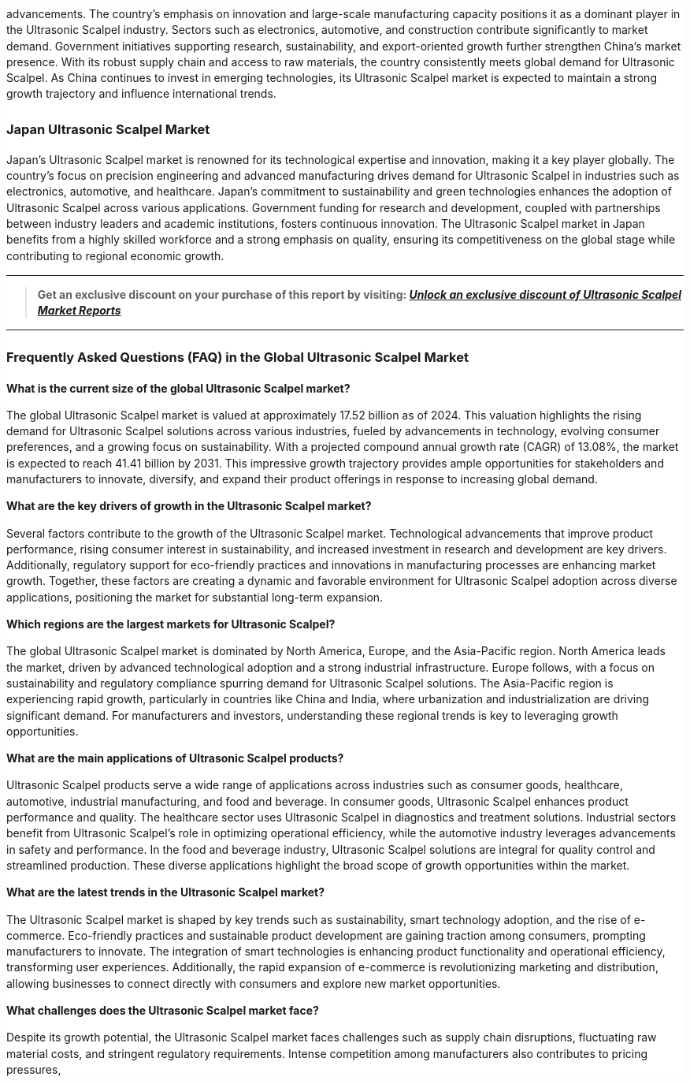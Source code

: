 advancements. The country&rsquo;s emphasis on innovation and large-scale manufacturing capacity positions it as a dominant player in the Ultrasonic Scalpel industry. Sectors such as electronics, automotive, and construction contribute significantly to market demand. Government initiatives supporting research, sustainability, and export-oriented growth further strengthen China&rsquo;s market presence. With its robust supply chain and access to raw materials, the country consistently meets global demand for Ultrasonic Scalpel. As China continues to invest in emerging technologies, its Ultrasonic Scalpel market is expected to maintain a strong growth trajectory and influence international trends.</p><h3>Japan Ultrasonic Scalpel Market</h3><p>Japan&rsquo;s Ultrasonic Scalpel market is renowned for its technological expertise and innovation, making it a key player globally. The country&rsquo;s focus on precision engineering and advanced manufacturing drives demand for Ultrasonic Scalpel in industries such as electronics, automotive, and healthcare. Japan&rsquo;s commitment to sustainability and green technologies enhances the adoption of Ultrasonic Scalpel across various applications. Government funding for research and development, coupled with partnerships between industry leaders and academic institutions, fosters continuous innovation. The Ultrasonic Scalpel market in Japan benefits from a highly skilled workforce and a strong emphasis on quality, ensuring its competitiveness on the global stage while contributing to regional economic growth.</p><hr /><blockquote><p><strong>Get an exclusive discount on your purchase of this report by visiting: <em><a href="://marketresearchpulse.com/ask-for-discount/31375?utm_source=Github&amp;utm_medium=052">Unlock an exclusive discount of Ultrasonic Scalpel Market Reports</a></em>&nbsp;</strong></p></blockquote><hr /><h3>Frequently Asked Questions (FAQ) in the Global Ultrasonic Scalpel Market</h3><p><strong>What is the current size of the global Ultrasonic Scalpel market?</strong></p><p>The global Ultrasonic Scalpel market is valued at approximately 17.52 billion as of 2024. This valuation highlights the rising demand for Ultrasonic Scalpel solutions across various industries, fueled by advancements in technology, evolving consumer preferences, and a growing focus on sustainability. With a projected compound annual growth rate (CAGR) of 13.08%, the market is expected to reach 41.41 billion by 2031. This impressive growth trajectory provides ample opportunities for stakeholders and manufacturers to innovate, diversify, and expand their product offerings in response to increasing global demand.</p><p><strong>What are the key drivers of growth in the Ultrasonic Scalpel market?</strong></p><p>Several factors contribute to the growth of the Ultrasonic Scalpel market. Technological advancements that improve product performance, rising consumer interest in sustainability, and increased investment in research and development are key drivers. Additionally, regulatory support for eco-friendly practices and innovations in manufacturing processes are enhancing market growth. Together, these factors are creating a dynamic and favorable environment for Ultrasonic Scalpel adoption across diverse applications, positioning the market for substantial long-term expansion.</p><p><strong>Which regions are the largest markets for Ultrasonic Scalpel?</strong></p><p>The global Ultrasonic Scalpel market is dominated by North America, Europe, and the Asia-Pacific region. North America leads the market, driven by advanced technological adoption and a strong industrial infrastructure. Europe follows, with a focus on sustainability and regulatory compliance spurring demand for Ultrasonic Scalpel solutions. The Asia-Pacific region is experiencing rapid growth, particularly in countries like China and India, where urbanization and industrialization are driving significant demand. For manufacturers and investors, understanding these regional trends is key to leveraging growth opportunities.</p><p><strong>What are the main applications of Ultrasonic Scalpel products?</strong></p><p>Ultrasonic Scalpel products serve a wide range of applications across industries such as consumer goods, healthcare, automotive, industrial manufacturing, and food and beverage. In consumer goods, Ultrasonic Scalpel enhances product performance and quality. The healthcare sector uses Ultrasonic Scalpel in diagnostics and treatment solutions. Industrial sectors benefit from Ultrasonic Scalpel&rsquo;s role in optimizing operational efficiency, while the automotive industry leverages advancements in safety and performance. In the food and beverage industry, Ultrasonic Scalpel solutions are integral for quality control and streamlined production. These diverse applications highlight the broad scope of growth opportunities within the market.</p><p><strong>What are the latest trends in the Ultrasonic Scalpel market?</strong></p><p>The Ultrasonic Scalpel market is shaped by key trends such as sustainability, smart technology adoption, and the rise of e-commerce. Eco-friendly practices and sustainable product development are gaining traction among consumers, prompting manufacturers to innovate. The integration of smart technologies is enhancing product functionality and operational efficiency, transforming user experiences. Additionally, the rapid expansion of e-commerce is revolutionizing marketing and distribution, allowing businesses to connect directly with consumers and explore new market opportunities.</p><p><strong>What challenges does the Ultrasonic Scalpel market face?</strong></p><p>Despite its growth potential, the Ultrasonic Scalpel market faces challenges such as supply chain disruptions, fluctuating raw material costs, and stringent regulatory requirements. Intense competition among manufacturers also contributes to pricing pressures,